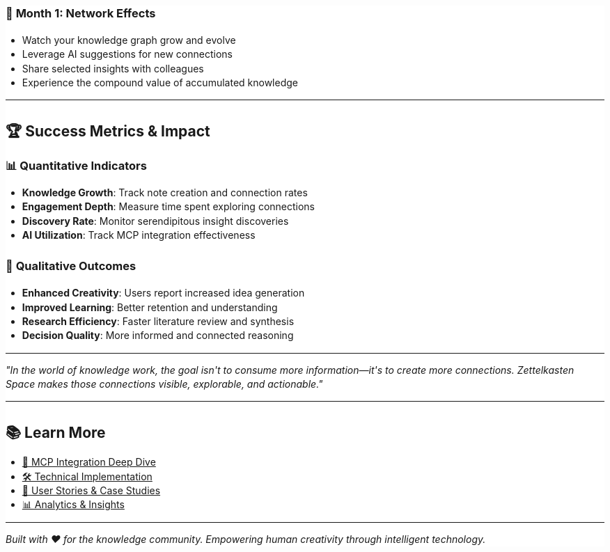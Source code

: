 ### 🚀 **Month 1: Network Effects**
- Watch your knowledge graph grow and evolve
- Leverage AI suggestions for new connections
- Share selected insights with colleagues
- Experience the compound value of accumulated knowledge

---

## 🏆 **Success Metrics & Impact**

### 📊 **Quantitative Indicators**
- **Knowledge Growth**: Track note creation and connection rates
- **Engagement Depth**: Measure time spent exploring connections
- **Discovery Rate**: Monitor serendipitous insight discoveries
- **AI Utilization**: Track MCP integration effectiveness

### 🎯 **Qualitative Outcomes**
- **Enhanced Creativity**: Users report increased idea generation
- **Improved Learning**: Better retention and understanding
- **Research Efficiency**: Faster literature review and synthesis
- **Decision Quality**: More informed and connected reasoning

---

*"In the world of knowledge work, the goal isn't to consume more information—it's to create more connections. Zettelkasten Space makes those connections visible, explorable, and actionable."*

---

## 📚 **Learn More**

- [🤖 MCP Integration Deep Dive](MCP_INTEGRATION.md)
- [🛠️ Technical Implementation](TECHNICAL_GUIDE.md)
- [🎯 User Stories & Case Studies](USER_STORIES.md)
- [📊 Analytics & Insights](ANALYTICS_GUIDE.md)

---

*Built with ❤️ for the knowledge community. Empowering human creativity through intelligent technology.*